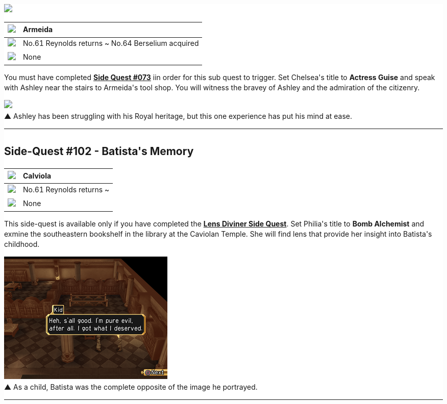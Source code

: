 ![](https://img.shields.io/badge/-Missable-informational?style=for-the-badge&color=red)   

|![](https://img.shields.io/badge/-Location-informational?style=for-the-badge&color=lightgray) | Armeida   |
| :--------------------------------------------------------------------------------------- | :------------------ |
| ![](https://img.shields.io/badge/-Timeline-informational?style=for-the-badge&color=lightgray) | No.61 Reynolds returns ~ No.64 Berselium acquired    |
| ![](https://img.shields.io/badge/-Reward-informational?style=for-the-badge&color=lightgray)   | None    |

You must have completed [**Side Quest #073**](https://lifebottle.github.io/#/./projects/destiny-dc/stahn-guide?id=side-quest-073-seinegald39s-king-succession) iin order for this sub quest to trigger. Set Chelsea's title to **Actress Guise** and speak with Ashley near the stairs to Armeida's tool shop. You will witness the bravey of Ashley and the admiration of the citizenry.



![](stahn-guide/sub101_1.png)  
▲ Ashley has been struggling with his Royal heritage, but this one experience has put his mind at ease.

---

## Side-Quest #102 - Batista's Memory

  

|![](https://img.shields.io/badge/-Location-informational?style=for-the-badge&color=lightgray) | Calviola   |
| :--------------------------------------------------------------------------------------- | :------------------ |
| ![](https://img.shields.io/badge/-Timeline-informational?style=for-the-badge&color=lightgray) | No.61 Reynolds returns ~    |
| ![](https://img.shields.io/badge/-Reward-informational?style=for-the-badge&color=lightgray)   | None    |

This side-quest is available only if you have completed the [**Lens Diviner Side Quest**](https://lifebottle.github.io/#/./projects/destiny-dc/stahn-guide?id=side-quest-096-lens-diviner). Set Philia's title to **Bomb Alchemist** and exmine the southeastern bookshelf in the library at the Caviolan Temple. She will find lens that provide her insight into Batista's childhood.



![](stahn-guide/sub102_1.png)  
▲ As a child, Batista was the complete opposite of the image he portrayed.

---
